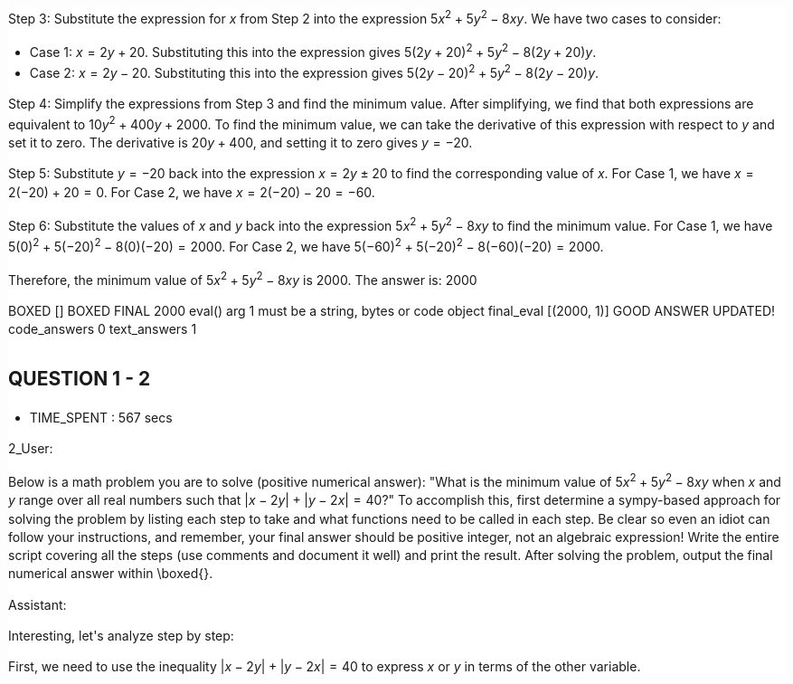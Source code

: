 Step 3: Substitute the expression for $x$ from Step 2 into the expression $5x^2+5y^2-8xy$.
We have two cases to consider:
- Case 1: $x = 2y + 20$. Substituting this into the expression gives $5(2y+20)^2 + 5y^2 - 8(2y+20)y$.
- Case 2: $x = 2y - 20$. Substituting this into the expression gives $5(2y-20)^2 + 5y^2 - 8(2y-20)y$.

Step 4: Simplify the expressions from Step 3 and find the minimum value.
After simplifying, we find that both expressions are equivalent to $10y^2 + 400y + 2000$.
To find the minimum value, we can take the derivative of this expression with respect to $y$ and set it to zero.
The derivative is $20y + 400$, and setting it to zero gives $y = -20$.

Step 5: Substitute $y = -20$ back into the expression $x = 2y \pm 20$ to find the corresponding value of $x$.
For Case 1, we have $x = 2(-20) + 20 = 0$.
For Case 2, we have $x = 2(-20) - 20 = -60$.

Step 6: Substitute the values of $x$ and $y$ back into the expression $5x^2+5y^2-8xy$ to find the minimum value.
For Case 1, we have $5(0)^2 + 5(-20)^2 - 8(0)(-20) = 2000$.
For Case 2, we have $5(-60)^2 + 5(-20)^2 - 8(-60)(-20) = 2000$.

Therefore, the minimum value of $5x^2+5y^2-8xy$ is 2000. The answer is: $2000$

BOXED []
BOXED FINAL 2000
eval() arg 1 must be a string, bytes or code object final_eval
[(2000, 1)]
GOOD ANSWER UPDATED!
code_answers 0 text_answers 1



## QUESTION 1 - 2 
- TIME_SPENT : 567 secs

2_User:

Below is a math problem you are to solve (positive numerical answer):
"What is the minimum value of $5x^2+5y^2-8xy$ when $x$ and $y$ range over all real numbers such that $|x-2y| + |y-2x| = 40$?"
To accomplish this, first determine a sympy-based approach for solving the problem by listing each step to take and what functions need to be called in each step. Be clear so even an idiot can follow your instructions, and remember, your final answer should be positive integer, not an algebraic expression!
Write the entire script covering all the steps (use comments and document it well) and print the result. After solving the problem, output the final numerical answer within \boxed{}.

Assistant: 

Interesting, let's analyze step by step:



First, we need to use the inequality $|x-2y| + |y-2x| = 40$ to express $x$ or $y$ in terms of the other variable. 
